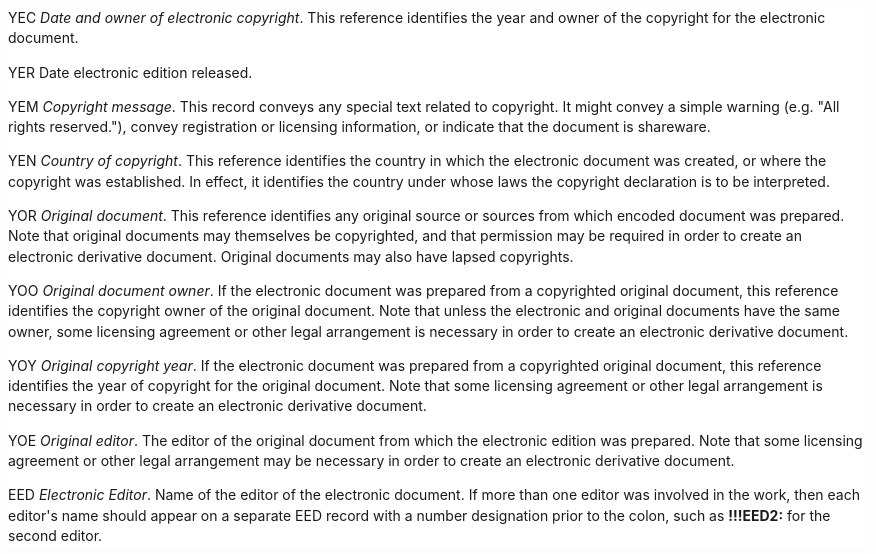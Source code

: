<a name ="date and owner of electronic copyright"></a>

<span class="refname">YEC</span> *Date and owner of electronic copyright*. This reference
identifies the year and owner of the copyright for the electronic
document.

<a name ="date electronic edition released"></a>

<span class="refname">YER</span> Date electronic edition released.

<a name ="copyright message"></a>

<span class="refname">YEM</span> *Copyright message*. This record conveys any special text
related to copyright. It might convey a simple warning (e.g. \"All
rights reserved.\"),  convey registration or licensing information, or
indicate that the document is shareware.

<a name ="country of copyright"></a>

<span class="refname">YEN</span> *Country of copyright*. This reference identifies the
country in which the electronic document was created,  or where the
copyright was established. In effect,  it identifies the country under
whose laws the copyright declaration is to be interpreted.

<a name ="original document"></a>

<span class="refname">YOR</span> *Original document*. This reference identifies any original
source or sources from which encoded document was prepared. Note that
original documents may themselves be copyrighted,  and that permission
may be required in order to create an electronic derivative document.
Original documents may also have lapsed copyrights.

<a name ="YOO"></a>

<span class="refname">YOO</span> *Original document owner*. If the electronic document was
prepared from a copyrighted original document,  this reference identifies
the copyright owner of the original document. Note that unless the
electronic and original documents have the same owner,  some licensing
agreement or other legal arrangement is necessary in order to create an
electronic derivative document.

<a name ="YOY"></a>

<span class="refname">YOY</span> *Original copyright year*. If the electronic document was
prepared from a copyrighted original document,  this reference identifies
the year of copyright for the original document. Note that some
licensing agreement or other legal arrangement is necessary in order to
create an electronic derivative document.

<a name ="YOE"></a>

<span class="refname">YOE</span> *Original editor*. The editor of the original document from
which the electronic edition was prepared. Note that some licensing
agreement or other legal arrangement may be necessary in order to create
an electronic derivative document.

<a name ="electronic editor"></a>

<span class="refname">EED</span> *Electronic Editor*. Name of the editor of the electronic
document. If more than one editor was involved in the work,  then each
editor's name should appear on a separate <span class="refname">EED</span> record
with a number designation prior to the colon, such as <b>!!!EED2:</b> for the
second editor.
